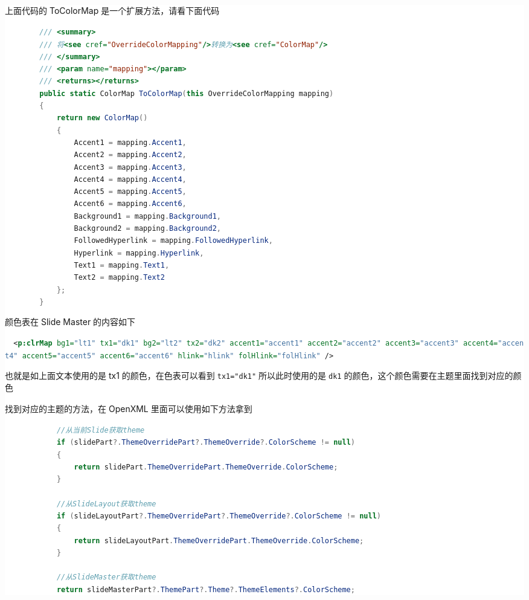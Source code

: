 上面代码的 ToColorMap 是一个扩展方法，请看下面代码

```csharp
        /// <summary>
        /// 将<see cref="OverrideColorMapping"/>转换为<see cref="ColorMap"/>
        /// </summary>
        /// <param name="mapping"></param>
        /// <returns></returns>
        public static ColorMap ToColorMap(this OverrideColorMapping mapping)
        {
            return new ColorMap()
            {
                Accent1 = mapping.Accent1,
                Accent2 = mapping.Accent2,
                Accent3 = mapping.Accent3,
                Accent4 = mapping.Accent4,
                Accent5 = mapping.Accent5,
                Accent6 = mapping.Accent6,
                Background1 = mapping.Background1,
                Background2 = mapping.Background2,
                FollowedHyperlink = mapping.FollowedHyperlink,
                Hyperlink = mapping.Hyperlink,
                Text1 = mapping.Text1,
                Text2 = mapping.Text2
            };
        }
```

颜色表在 Slide Master 的内容如下

```xml
  <p:clrMap bg1="lt1" tx1="dk1" bg2="lt2" tx2="dk2" accent1="accent1" accent2="accent2" accent3="accent3" accent4="accent4" accent5="accent5" accent6="accent6" hlink="hlink" folHlink="folHlink" />
```

也就是如上面文本使用的是 tx1 的颜色，在色表可以看到 `tx1="dk1"` 所以此时使用的是 `dk1` 的颜色，这个颜色需要在主题里面找到对应的颜色

找到对应的主题的方法，在 OpenXML 里面可以使用如下方法拿到

```csharp
            //从当前Slide获取theme
            if (slidePart?.ThemeOverridePart?.ThemeOverride?.ColorScheme != null)
            {
                return slidePart.ThemeOverridePart.ThemeOverride.ColorScheme;
            }

            //从SlideLayout获取theme
            if (slideLayoutPart?.ThemeOverridePart?.ThemeOverride?.ColorScheme != null)
            {
                return slideLayoutPart.ThemeOverridePart.ThemeOverride.ColorScheme;
            }

            //从SlideMaster获取theme
            return slideMasterPart?.ThemePart?.Theme?.ThemeElements?.ColorScheme;
```
